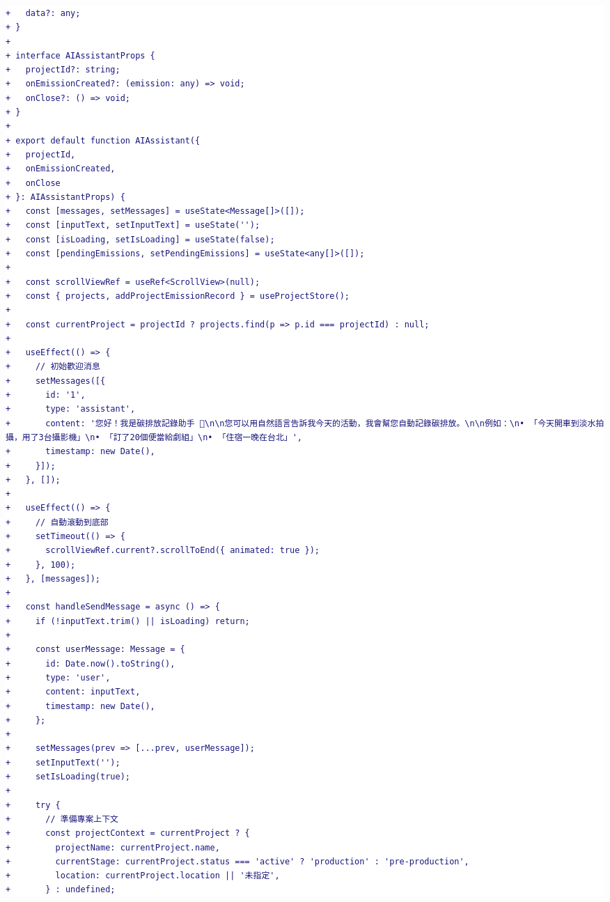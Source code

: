 ```diff
+   data?: any;
+ }
+ 
+ interface AIAssistantProps {
+   projectId?: string;
+   onEmissionCreated?: (emission: any) => void;
+   onClose?: () => void;
+ }
+ 
+ export default function AIAssistant({ 
+   projectId, 
+   onEmissionCreated, 
+   onClose 
+ }: AIAssistantProps) {
+   const [messages, setMessages] = useState<Message[]>([]);
+   const [inputText, setInputText] = useState('');
+   const [isLoading, setIsLoading] = useState(false);
+   const [pendingEmissions, setPendingEmissions] = useState<any[]>([]);
+   
+   const scrollViewRef = useRef<ScrollView>(null);
+   const { projects, addProjectEmissionRecord } = useProjectStore();
+   
+   const currentProject = projectId ? projects.find(p => p.id === projectId) : null;
+ 
+   useEffect(() => {
+     // 初始歡迎消息
+     setMessages([{
+       id: '1',
+       type: 'assistant',
+       content: '您好！我是碳排放記錄助手 🌱\n\n您可以用自然語言告訴我今天的活動，我會幫您自動記錄碳排放。\n\n例如：\n• 「今天開車到淡水拍攝，用了3台攝影機」\n• 「訂了20個便當給劇組」\n• 「住宿一晚在台北」',
+       timestamp: new Date(),
+     }]);
+   }, []);
+ 
+   useEffect(() => {
+     // 自動滾動到底部
+     setTimeout(() => {
+       scrollViewRef.current?.scrollToEnd({ animated: true });
+     }, 100);
+   }, [messages]);
+ 
+   const handleSendMessage = async () => {
+     if (!inputText.trim() || isLoading) return;
+ 
+     const userMessage: Message = {
+       id: Date.now().toString(),
+       type: 'user',
+       content: inputText,
+       timestamp: new Date(),
+     };
+ 
+     setMessages(prev => [...prev, userMessage]);
+     setInputText('');
+     setIsLoading(true);
+ 
+     try {
+       // 準備專案上下文
+       const projectContext = currentProject ? {
+         projectName: currentProject.name,
+         currentStage: currentProject.status === 'active' ? 'production' : 'pre-production',
+         location: currentProject.location || '未指定',
+       } : undefined;
```